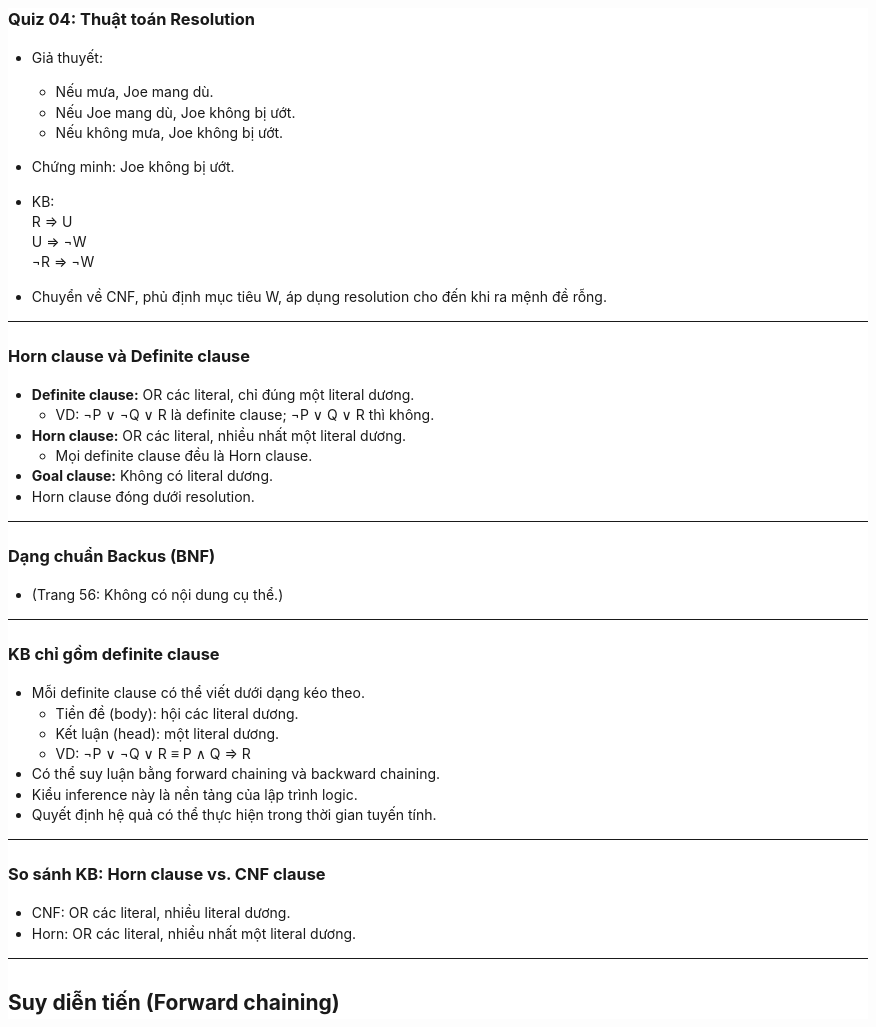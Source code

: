 
### Quiz 04: Thuật toán Resolution

- Giả thuyết:
    - Nếu mưa, Joe mang dù.
    - Nếu Joe mang dù, Joe không bị ướt.
    - Nếu không mưa, Joe không bị ướt.
- Chứng minh: Joe không bị ướt.

- KB:  
  R ⇒ U  
  U ⇒ ¬W  
  ¬R ⇒ ¬W

- Chuyển về CNF, phủ định mục tiêu W, áp dụng resolution cho đến khi ra mệnh đề rỗng.

---

### Horn clause và Definite clause

- **Definite clause:** OR các literal, chỉ đúng một literal dương.
    - VD: ¬P ∨ ¬Q ∨ R là definite clause; ¬P ∨ Q ∨ R thì không.
- **Horn clause:** OR các literal, nhiều nhất một literal dương.
    - Mọi definite clause đều là Horn clause.
- **Goal clause:** Không có literal dương.
- Horn clause đóng dưới resolution.

---

### Dạng chuẩn Backus (BNF)

- (Trang 56: Không có nội dung cụ thể.)

---

### KB chỉ gồm definite clause

- Mỗi definite clause có thể viết dưới dạng kéo theo.
    - Tiền đề (body): hội các literal dương.
    - Kết luận (head): một literal dương.
    - VD: ¬P ∨ ¬Q ∨ R ≡ P ∧ Q ⇒ R
- Có thể suy luận bằng forward chaining và backward chaining.
- Kiểu inference này là nền tảng của lập trình logic.
- Quyết định hệ quả có thể thực hiện trong thời gian tuyến tính.

---

### So sánh KB: Horn clause vs. CNF clause

- CNF: OR các literal, nhiều literal dương.
- Horn: OR các literal, nhiều nhất một literal dương.

---

## Suy diễn tiến (Forward chaining)
